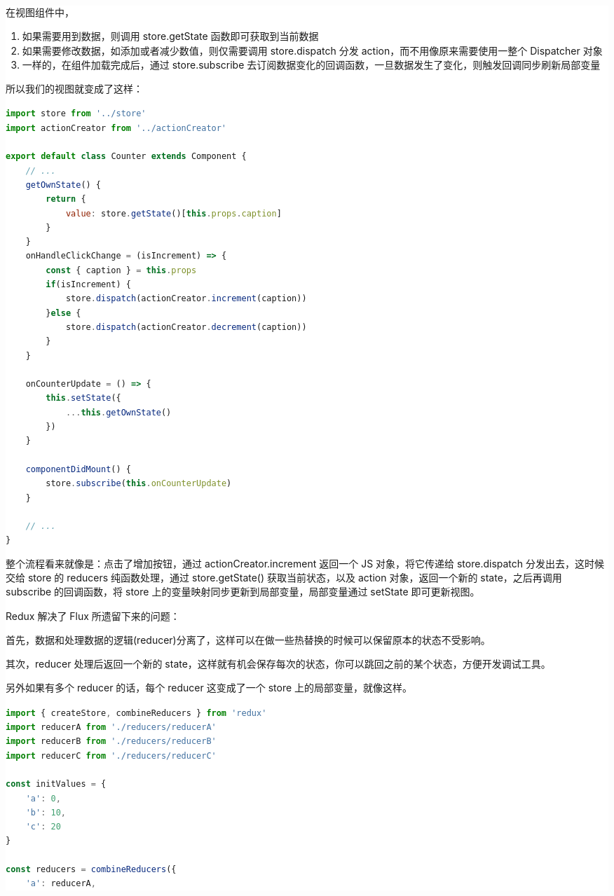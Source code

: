 在视图组件中，

1. 如果需要用到数据，则调用 store.getState 函数即可获取到当前数据
2. 如果需要修改数据，如添加或者减少数值，则仅需要调用 store.dispatch 分发 action，而不用像原来需要使用一整个 Dispatcher 对象
3. 一样的，在组件加载完成后，通过 store.subscribe 去订阅数据变化的回调函数，一旦数据发生了变化，则触发回调同步刷新局部变量

所以我们的视图就变成了这样：

```javascript
import store from '../store'
import actionCreator from '../actionCreator'

export default class Counter extends Component {
    // ...
    getOwnState() {
        return {
            value: store.getState()[this.props.caption]
        }
    }
    onHandleClickChange = (isIncrement) => {
        const { caption } = this.props
        if(isIncrement) {
            store.dispatch(actionCreator.increment(caption))
        }else {
            store.dispatch(actionCreator.decrement(caption))
        }
    }

    onCounterUpdate = () => {
        this.setState({
            ...this.getOwnState()
        })
    }
    
    componentDidMount() {
        store.subscribe(this.onCounterUpdate)
    }

    // ...
}
```

整个流程看来就像是：点击了增加按钮，通过 actionCreator.increment 返回一个 JS 对象，将它传递给 store.dispatch 分发出去，这时候交给 store 的 reducers 纯函数处理，通过 store.getState() 获取当前状态，以及 action 对象，返回一个新的 state，之后再调用 subscribe 的回调函数，将 store 上的变量映射同步更新到局部变量，局部变量通过 setState 即可更新视图。

Redux 解决了 Flux 所遗留下来的问题：

首先，数据和处理数据的逻辑(reducer)分离了，这样可以在做一些热替换的时候可以保留原本的状态不受影响。

其次，reducer 处理后返回一个新的 state，这样就有机会保存每次的状态，你可以跳回之前的某个状态，方便开发调试工具。

另外如果有多个 reducer 的话，每个 reducer 这变成了一个 store 上的局部变量，就像这样。

```javascript
import { createStore, combineReducers } from 'redux'
import reducerA from './reducers/reducerA'
import reducerB from './reducers/reducerB'
import reducerC from './reducers/reducerC'

const initValues = {
    'a': 0,
    'b': 10,
    'c': 20
}

const reducers = combineReducers({
    'a': reducerA,
```
